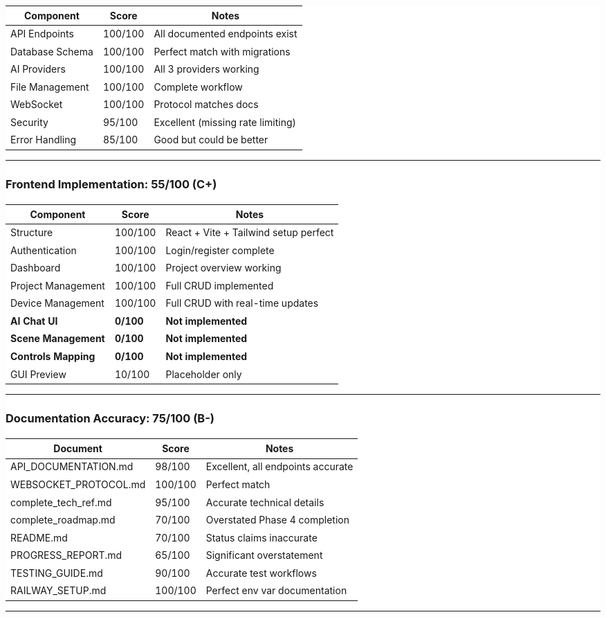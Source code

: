 | Component | Score | Notes |
|-----------|-------|-------|
| API Endpoints | 100/100 | All documented endpoints exist |
| Database Schema | 100/100 | Perfect match with migrations |
| AI Providers | 100/100 | All 3 providers working |
| File Management | 100/100 | Complete workflow |
| WebSocket | 100/100 | Protocol matches docs |
| Security | 95/100 | Excellent (missing rate limiting) |
| Error Handling | 85/100 | Good but could be better |

---

### Frontend Implementation: 55/100 (C+)

| Component | Score | Notes |
|-----------|-------|-------|
| Structure | 100/100 | React + Vite + Tailwind setup perfect |
| Authentication | 100/100 | Login/register complete |
| Dashboard | 100/100 | Project overview working |
| Project Management | 100/100 | Full CRUD implemented |
| Device Management | 100/100 | Full CRUD with real-time updates |
| **AI Chat UI** | **0/100** | **Not implemented** |
| **Scene Management** | **0/100** | **Not implemented** |
| **Controls Mapping** | **0/100** | **Not implemented** |
| GUI Preview | 10/100 | Placeholder only |

---

### Documentation Accuracy: 75/100 (B-)

| Document | Score | Notes |
|----------|-------|-------|
| API_DOCUMENTATION.md | 98/100 | Excellent, all endpoints accurate |
| WEBSOCKET_PROTOCOL.md | 100/100 | Perfect match |
| complete_tech_ref.md | 95/100 | Accurate technical details |
| complete_roadmap.md | 70/100 | Overstated Phase 4 completion |
| README.md | 70/100 | Status claims inaccurate |
| PROGRESS_REPORT.md | 65/100 | Significant overstatement |
| TESTING_GUIDE.md | 90/100 | Accurate test workflows |
| RAILWAY_SETUP.md | 100/100 | Perfect env var documentation |

---